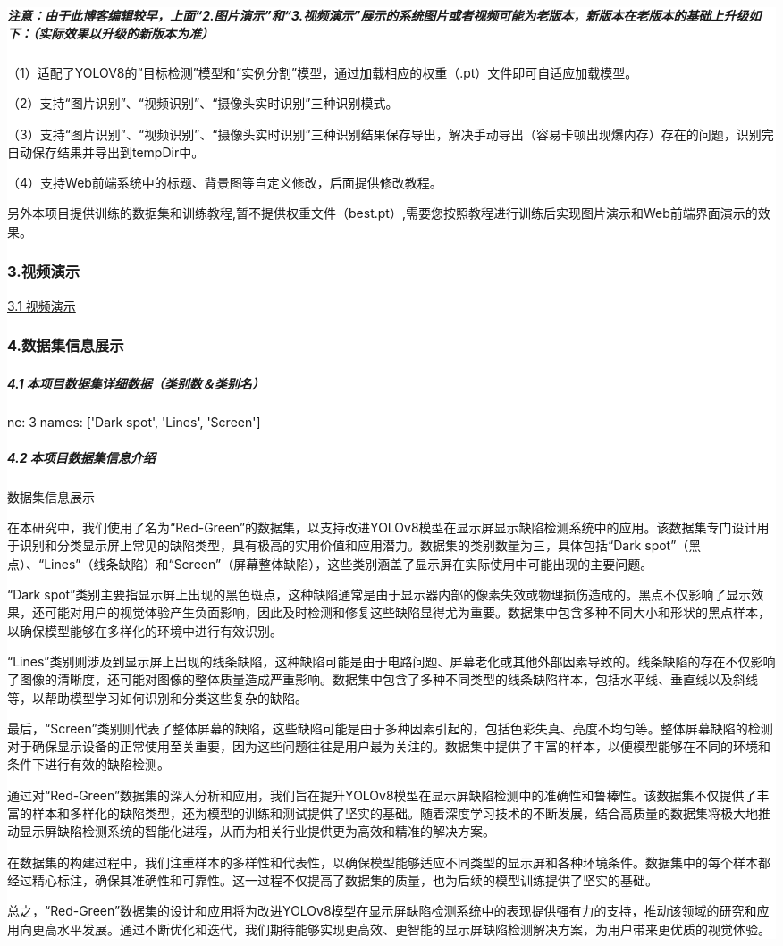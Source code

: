 ##### 注意：由于此博客编辑较早，上面“2.图片演示”和“3.视频演示”展示的系统图片或者视频可能为老版本，新版本在老版本的基础上升级如下：（实际效果以升级的新版本为准）

  （1）适配了YOLOV8的“目标检测”模型和“实例分割”模型，通过加载相应的权重（.pt）文件即可自适应加载模型。

  （2）支持“图片识别”、“视频识别”、“摄像头实时识别”三种识别模式。

  （3）支持“图片识别”、“视频识别”、“摄像头实时识别”三种识别结果保存导出，解决手动导出（容易卡顿出现爆内存）存在的问题，识别完自动保存结果并导出到tempDir中。

  （4）支持Web前端系统中的标题、背景图等自定义修改，后面提供修改教程。

  另外本项目提供训练的数据集和训练教程,暂不提供权重文件（best.pt）,需要您按照教程进行训练后实现图片演示和Web前端界面演示的效果。

### 3.视频演示

[3.1 视频演示](https://www.bilibili.com/video/BV19Msbe4EYh/)

### 4.数据集信息展示

##### 4.1 本项目数据集详细数据（类别数＆类别名）

nc: 3
names: ['Dark spot', 'Lines', 'Screen']


##### 4.2 本项目数据集信息介绍

数据集信息展示

在本研究中，我们使用了名为“Red-Green”的数据集，以支持改进YOLOv8模型在显示屏显示缺陷检测系统中的应用。该数据集专门设计用于识别和分类显示屏上常见的缺陷类型，具有极高的实用价值和应用潜力。数据集的类别数量为三，具体包括“Dark spot”（黑点）、“Lines”（线条缺陷）和“Screen”（屏幕整体缺陷），这些类别涵盖了显示屏在实际使用中可能出现的主要问题。

“Dark spot”类别主要指显示屏上出现的黑色斑点，这种缺陷通常是由于显示器内部的像素失效或物理损伤造成的。黑点不仅影响了显示效果，还可能对用户的视觉体验产生负面影响，因此及时检测和修复这些缺陷显得尤为重要。数据集中包含多种不同大小和形状的黑点样本，以确保模型能够在多样化的环境中进行有效识别。

“Lines”类别则涉及到显示屏上出现的线条缺陷，这种缺陷可能是由于电路问题、屏幕老化或其他外部因素导致的。线条缺陷的存在不仅影响了图像的清晰度，还可能对图像的整体质量造成严重影响。数据集中包含了多种不同类型的线条缺陷样本，包括水平线、垂直线以及斜线等，以帮助模型学习如何识别和分类这些复杂的缺陷。

最后，“Screen”类别则代表了整体屏幕的缺陷，这些缺陷可能是由于多种因素引起的，包括色彩失真、亮度不均匀等。整体屏幕缺陷的检测对于确保显示设备的正常使用至关重要，因为这些问题往往是用户最为关注的。数据集中提供了丰富的样本，以便模型能够在不同的环境和条件下进行有效的缺陷检测。

通过对“Red-Green”数据集的深入分析和应用，我们旨在提升YOLOv8模型在显示屏缺陷检测中的准确性和鲁棒性。该数据集不仅提供了丰富的样本和多样化的缺陷类型，还为模型的训练和测试提供了坚实的基础。随着深度学习技术的不断发展，结合高质量的数据集将极大地推动显示屏缺陷检测系统的智能化进程，从而为相关行业提供更为高效和精准的解决方案。

在数据集的构建过程中，我们注重样本的多样性和代表性，以确保模型能够适应不同类型的显示屏和各种环境条件。数据集中的每个样本都经过精心标注，确保其准确性和可靠性。这一过程不仅提高了数据集的质量，也为后续的模型训练提供了坚实的基础。

总之，“Red-Green”数据集的设计和应用将为改进YOLOv8模型在显示屏缺陷检测系统中的表现提供强有力的支持，推动该领域的研究和应用向更高水平发展。通过不断优化和迭代，我们期待能够实现更高效、更智能的显示屏缺陷检测解决方案，为用户带来更优质的视觉体验。
